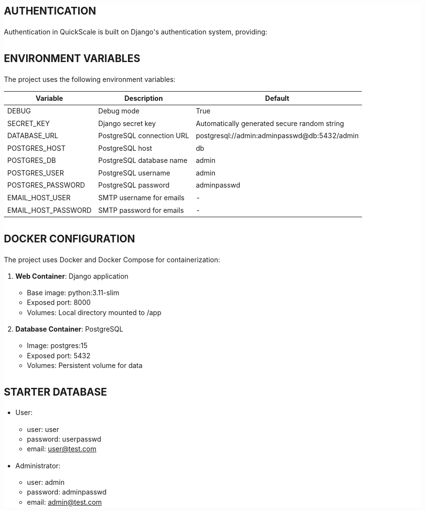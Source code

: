 ## AUTHENTICATION

Authentication in QuickScale is built on Django's authentication system, providing:

## ENVIRONMENT VARIABLES

The project uses the following environment variables:

| Variable            | Description               | Default                                      |
|---------------------|---------------------------|----------------------------------------------|
| DEBUG               | Debug mode                | True                                         |
| SECRET_KEY          | Django secret key         | Automatically generated secure random string |
| DATABASE_URL        | PostgreSQL connection URL | postgresql://admin:adminpasswd@db:5432/admin |
| POSTGRES_HOST       | PostgreSQL host           | db                                           |
| POSTGRES_DB         | PostgreSQL database name  | admin                                        |
| POSTGRES_USER       | PostgreSQL username       | admin                                        |
| POSTGRES_PASSWORD   | PostgreSQL password       | adminpasswd                                  |
| EMAIL_HOST_USER     | SMTP username for emails  | -                                            |
| EMAIL_HOST_PASSWORD | SMTP password for emails  | -                                            |

## DOCKER CONFIGURATION

The project uses Docker and Docker Compose for containerization:

1. **Web Container**: Django application
   - Base image: python:3.11-slim
   - Exposed port: 8000
   - Volumes: Local directory mounted to /app

2. **Database Container**: PostgreSQL
   - Image: postgres:15
   - Exposed port: 5432
   - Volumes: Persistent volume for data

## STARTER DATABASE

- User: 
  - user: user
  - password: userpasswd
  - email: user@test.com

- Administrator: 
  - user: admin
  - password: adminpasswd
  - email: admin@test.com
